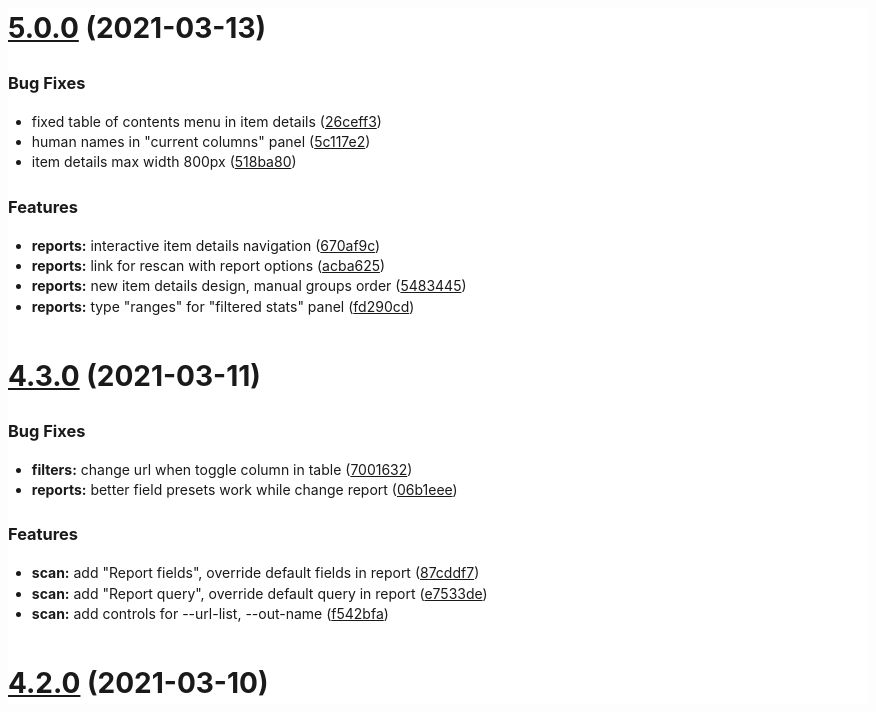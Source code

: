 

# [5.0.0](https://github.com/viasite/site-audit-seo-viewer/compare/v4.3.0...v5.0.0) (2021-03-13)


### Bug Fixes

* fixed table of contents menu in item details ([26ceff3](https://github.com/viasite/site-audit-seo-viewer/commit/26ceff36991a3beec243a46cd84e3a447fe32d03))
* human names in "current columns" panel ([5c117e2](https://github.com/viasite/site-audit-seo-viewer/commit/5c117e2e854d329acfe33b2e0afe9d3e22997bcb))
* item details max width 800px ([518ba80](https://github.com/viasite/site-audit-seo-viewer/commit/518ba805c11a5807613b255dc68870c3f26300d1))


### Features

* **reports:** interactive item details navigation ([670af9c](https://github.com/viasite/site-audit-seo-viewer/commit/670af9c127c71f3612aeda102985c0725d062a1a))
* **reports:** link for rescan with report options ([acba625](https://github.com/viasite/site-audit-seo-viewer/commit/acba625199acba86fe3bcaa77f60fd16a718719a))
* **reports:** new item details design, manual groups order ([5483445](https://github.com/viasite/site-audit-seo-viewer/commit/54834450b8cc6775cc647e3c5dda94fbf81d2b8f))
* **reports:** type "ranges" for "filtered stats" panel ([fd290cd](https://github.com/viasite/site-audit-seo-viewer/commit/fd290cd5b9d825f2be9fd33f922a9fbf7fbe2452))



# [4.3.0](https://github.com/viasite/site-audit-seo-viewer/compare/v4.2.0...v4.3.0) (2021-03-11)


### Bug Fixes

* **filters:** change url when toggle column in table ([7001632](https://github.com/viasite/site-audit-seo-viewer/commit/70016329b1475da044013f7cf734d83e598df564))
* **reports:** better field presets work while change report ([06b1eee](https://github.com/viasite/site-audit-seo-viewer/commit/06b1eee644412d394e01831ed1bc528fdb6bfa6e))


### Features

* **scan:** add "Report fields", override default fields in report ([87cddf7](https://github.com/viasite/site-audit-seo-viewer/commit/87cddf72d524ed332bb7063da56ce000ee1ec2d6))
* **scan:** add "Report query", override default query in report ([e7533de](https://github.com/viasite/site-audit-seo-viewer/commit/e7533ded047a6039a536fff462d96ac081043637))
* **scan:** add controls for --url-list, --out-name ([f542bfa](https://github.com/viasite/site-audit-seo-viewer/commit/f542bfadc64d4cb5fa298afa848f19ca8a7d2941))



# [4.2.0](https://github.com/viasite/site-audit-seo-viewer/compare/v4.1.0...v4.2.0) (2021-03-10)
